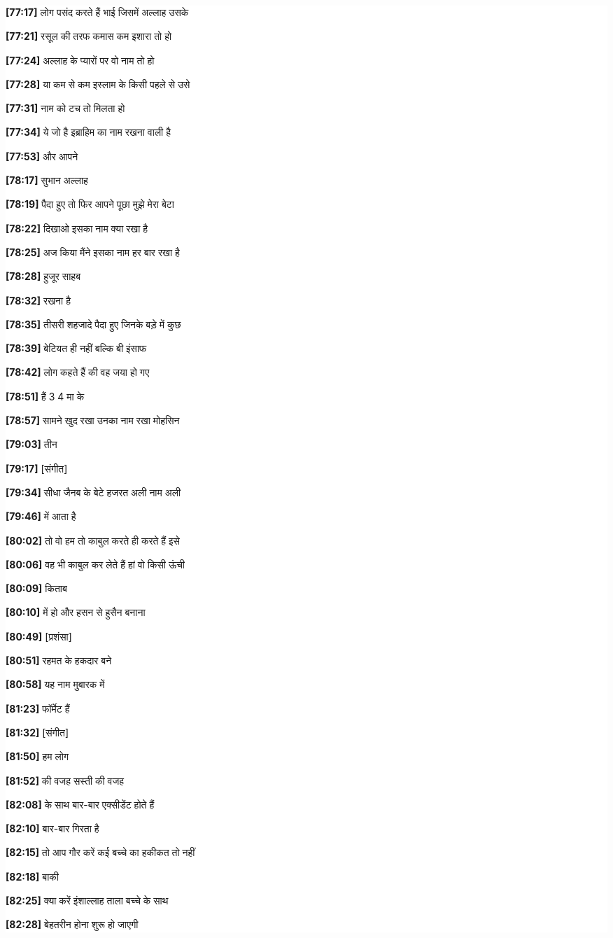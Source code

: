**[77:17]** लोग पसंद करते हैं भाई जिसमें अल्लाह उसके

**[77:21]** रसूल की तरफ कमास कम इशारा तो हो

**[77:24]** अल्लाह के प्यारों पर वो नाम तो हो

**[77:28]** या कम से कम इस्लाम के किसी पहले से उसे

**[77:31]** नाम को टच तो मिलता हो

**[77:34]** ये जो है इब्राहिम का नाम रखना वाली है

**[77:53]** और आपने

**[78:17]** सुभान अल्लाह

**[78:19]** पैदा हुए तो फिर आपने पूछा मुझे मेरा बेटा

**[78:22]** दिखाओ इसका नाम क्या रखा है

**[78:25]** अज किया मैंने इसका नाम हर बार रखा है

**[78:28]** हुजूर साहब

**[78:32]** रखना है

**[78:35]** तीसरी शहजादे पैदा हुए जिनके बड़े में कुछ

**[78:39]** बेटियत ही नहीं बल्कि बी इंसाफ

**[78:42]** लोग कहते हैं की वह जया हो गए

**[78:51]** हैं 3 4 मा के

**[78:57]** सामने खुद रखा उनका नाम रखा मोहसिन

**[79:03]** तीन

**[79:17]** [संगीत]

**[79:34]** सीधा जैनब के बेटे हजरत अली नाम अली

**[79:46]** में आता है

**[80:02]** तो वो हम तो काबुल करते ही करते हैं इसे

**[80:06]** वह भी काबुल कर लेते हैं हां वो किसी ऊंची

**[80:09]** किताब

**[80:10]** में हो और हसन से हुसैन बनाना

**[80:49]** [प्रशंसा]

**[80:51]** रहमत के हकदार बने

**[80:58]** यह नाम मुबारक में

**[81:23]** फॉर्मेट हैं

**[81:32]** [संगीत]

**[81:50]** हम लोग

**[81:52]** की वजह सस्ती की वजह

**[82:08]** के साथ बार-बार एक्सीडेंट होते हैं

**[82:10]** बार-बार गिरता है

**[82:15]** तो आप गौर करें कई बच्चे का हकीकत तो नहीं

**[82:18]** बाकी

**[82:25]** क्या करें इंशाल्लाह ताला बच्चे के साथ

**[82:28]** बेहतरीन होना शुरू हो जाएगी

